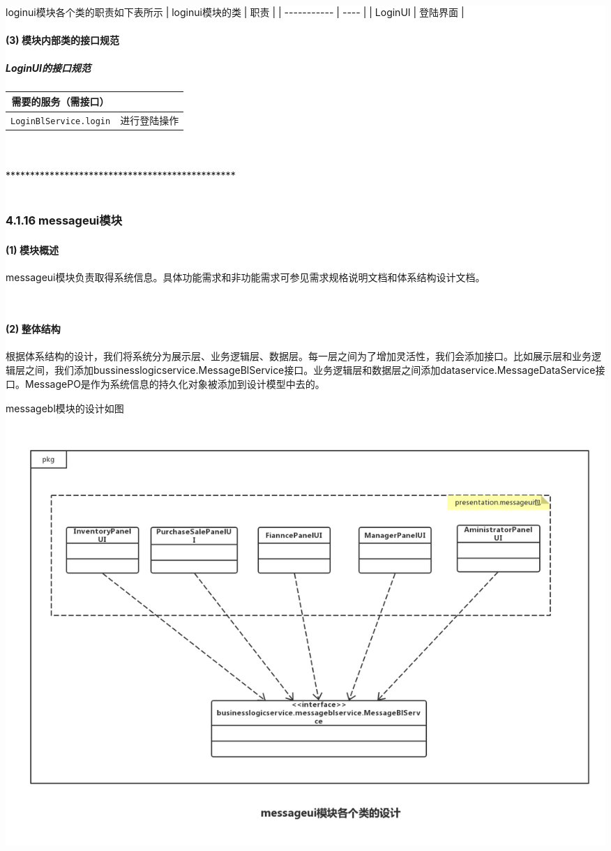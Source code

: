 loginui模块各个类的职责如下表所示
| loginui模块的类 | 职责   |
| ----------- | ---- |
| LoginUI     | 登陆界面 |
<br/>

#### (3) 模块内部类的接口规范
##### LoginUI的接口规范
| 需要的服务（需接口）             |        |
| ---------------------- | ------ |
| `LoginBlService.login` | 进行登陆操作 |

<br/>
<br/>
***********************************************
<br/>
<br/>

### 4.1.16 messageui模块
#### (1) 模块概述
messageui模块负责取得系统信息。具体功能需求和非功能需求可参见需求规格说明文档和体系结构设计文档。

<br/>

#### (2) 整体结构
根据体系结构的设计，我们将系统分为展示层、业务逻辑层、数据层。每一层之间为了增加灵活性，我们会添加接口。比如展示层和业务逻辑层之间，我们添加bussinesslogicservice.MessageBlService接口。业务逻辑层和数据层之间添加dataservice.MessageDataService接口。MessagePO是作为系统信息的持久化对象被添加到设计模型中去的。

messagebl模块的设计如图

![](pictures/ui/messageui/messageui模块各个类的设计.png)
